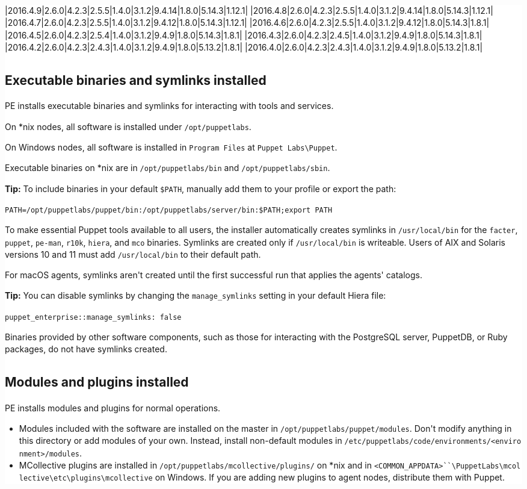 |2016.4.9|2.6.0|4.2.3|2.5.5|1.4.0|3.1.2|9.4.14|1.8.0|5.14.3|1.12.1|
|2016.4.8|2.6.0|4.2.3|2.5.5|1.4.0|3.1.2|9.4.14|1.8.0|5.14.3|1.12.1|
|2016.4.7|2.6.0|4.2.3|2.5.5|1.4.0|3.1.2|9.4.12|1.8.0|5.14.3|1.12.1|
|2016.4.6|2.6.0|4.2.3|2.5.5|1.4.0|3.1.2|9.4.12|1.8.0|5.14.3|1.8.1|
|2016.4.5|2.6.0|4.2.3|2.5.4|1.4.0|3.1.2|9.4.9|1.8.0|5.14.3|1.8.1|
|2016.4.3|2.6.0|4.2.3|2.4.5|1.4.0|3.1.2|9.4.9|1.8.0|5.14.3|1.8.1|
|2016.4.2|2.6.0|4.2.3|2.4.3|1.4.0|3.1.2|9.4.9|1.8.0|5.13.2|1.8.1|
|2016.4.0|2.6.0|4.2.3|2.4.3|1.4.0|3.1.2|9.4.9|1.8.0|5.13.2|1.8.1|

## Executable binaries and symlinks installed

PE installs executable binaries and symlinks for interacting with tools and services.

On \*nix nodes, all software is installed under `/opt/puppetlabs`.

On Windows nodes, all software is installed in `Program Files` at `Puppet Labs\Puppet`.

Executable binaries on \*nix are in `/opt/puppetlabs/bin` and `/opt/puppetlabs/sbin`.

**Tip:** To include binaries in your default `$PATH`, manually add them to your profile or export the path:

```
PATH=/opt/puppetlabs/puppet/bin:/opt/puppetlabs/server/bin:$PATH;export PATH
```

To make essential Puppet tools available to all users, the installer automatically creates symlinks in `/usr/local/bin` for the `facter`, `puppet`, `pe-man`, `r10k`, `hiera`, and `mco` binaries. Symlinks are created only if `/usr/local/bin` is writeable. Users of AIX and Solaris versions 10 and 11 must add `/usr/local/bin` to their default path.

For macOS agents, symlinks aren't created until the first successful run that applies the agents' catalogs.

**Tip:** You can disable symlinks by changing the `manage_symlinks` setting in your default Hiera file:

```
puppet_enterprise::manage_symlinks: false
```

Binaries provided by other software components, such as those for interacting with the PostgreSQL server, PuppetDB, or Ruby packages, do not have symlinks created.

## Modules and plugins installed

PE installs modules and plugins for normal operations.

-   Modules included with the software are installed on the master in `/opt/puppetlabs/puppet/modules`. Don't modify anything in this directory or add modules of your own. Instead, install non-default modules in `/etc/puppetlabs/code/environments/<environment>/modules`.
-   MCollective plugins are installed in `/opt/puppetlabs/mcollective/plugins/` on \*nix and in `<COMMON_APPDATA>``\PuppetLabs\mcollective\etc\plugins\mcollective` on Windows. If you are adding new plugins to agent nodes, distribute them with Puppet.

